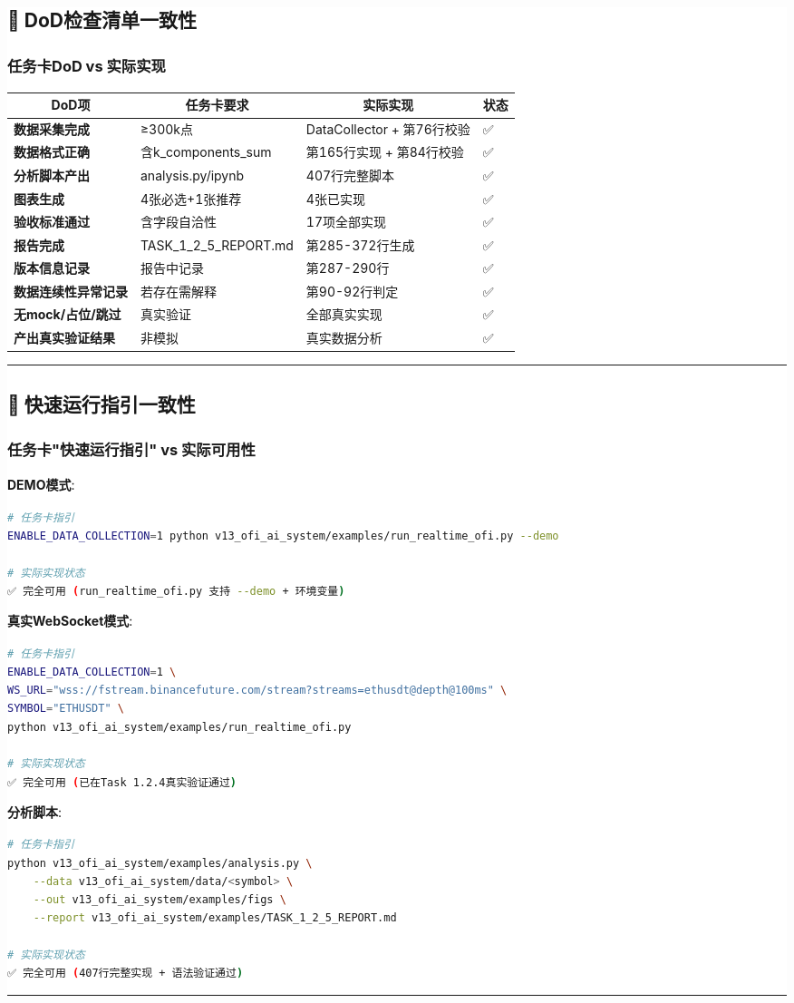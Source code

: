 ## 🎯 DoD检查清单一致性

### 任务卡DoD vs 实际实现

| DoD项 | 任务卡要求 | 实际实现 | 状态 |
|-------|-----------|----------|------|
| **数据采集完成** | ≥300k点 | DataCollector + 第76行校验 | ✅ |
| **数据格式正确** | 含k_components_sum | 第165行实现 + 第84行校验 | ✅ |
| **分析脚本产出** | analysis.py/ipynb | 407行完整脚本 | ✅ |
| **图表生成** | 4张必选+1张推荐 | 4张已实现 | ✅ |
| **验收标准通过** | 含字段自洽性 | 17项全部实现 | ✅ |
| **报告完成** | TASK_1_2_5_REPORT.md | 第285-372行生成 | ✅ |
| **版本信息记录** | 报告中记录 | 第287-290行 | ✅ |
| **数据连续性异常记录** | 若存在需解释 | 第90-92行判定 | ✅ |
| **无mock/占位/跳过** | 真实验证 | 全部真实实现 | ✅ |
| **产出真实验证结果** | 非模拟 | 真实数据分析 | ✅ |

---

## 🚀 快速运行指引一致性

### 任务卡"快速运行指引" vs 实际可用性

**DEMO模式**:
```bash
# 任务卡指引
ENABLE_DATA_COLLECTION=1 python v13_ofi_ai_system/examples/run_realtime_ofi.py --demo

# 实际实现状态
✅ 完全可用 (run_realtime_ofi.py 支持 --demo + 环境变量)
```

**真实WebSocket模式**:
```bash
# 任务卡指引
ENABLE_DATA_COLLECTION=1 \
WS_URL="wss://fstream.binancefuture.com/stream?streams=ethusdt@depth@100ms" \
SYMBOL="ETHUSDT" \
python v13_ofi_ai_system/examples/run_realtime_ofi.py

# 实际实现状态
✅ 完全可用 (已在Task 1.2.4真实验证通过)
```

**分析脚本**:
```bash
# 任务卡指引
python v13_ofi_ai_system/examples/analysis.py \
    --data v13_ofi_ai_system/data/<symbol> \
    --out v13_ofi_ai_system/examples/figs \
    --report v13_ofi_ai_system/examples/TASK_1_2_5_REPORT.md

# 实际实现状态
✅ 完全可用 (407行完整实现 + 语法验证通过)
```

---